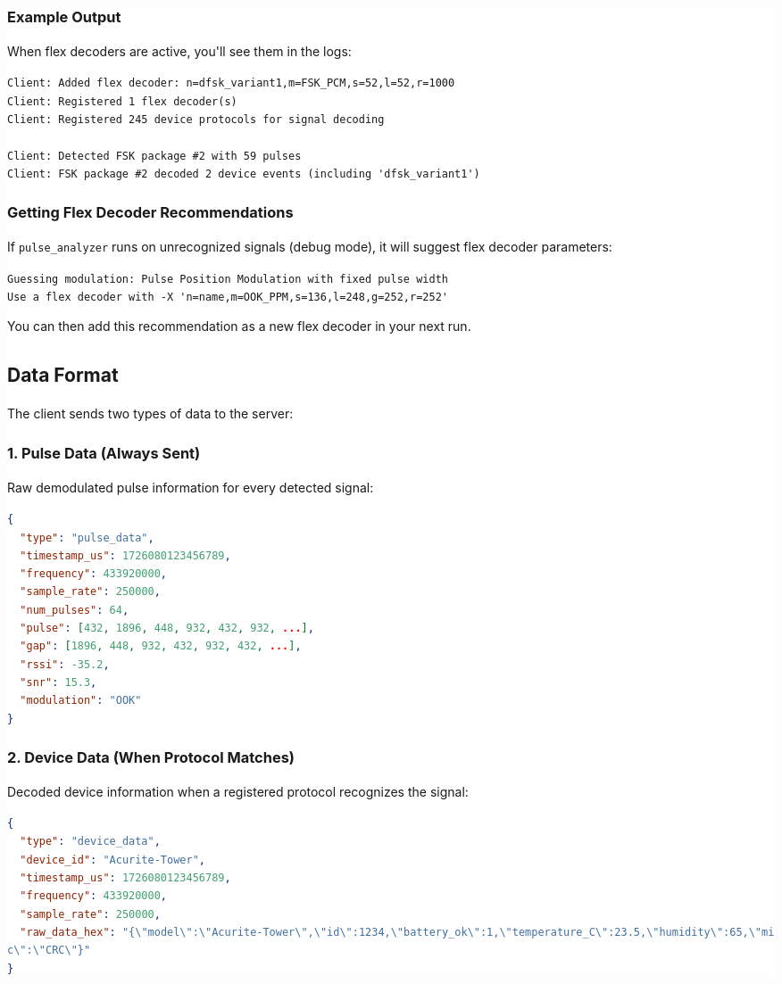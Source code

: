 ### Example Output

When flex decoders are active, you'll see them in the logs:

```
Client: Added flex decoder: n=dfsk_variant1,m=FSK_PCM,s=52,l=52,r=1000
Client: Registered 1 flex decoder(s)
Client: Registered 245 device protocols for signal decoding

Client: Detected FSK package #2 with 59 pulses
Client: FSK package #2 decoded 2 device events (including 'dfsk_variant1')
```

### Getting Flex Decoder Recommendations

If `pulse_analyzer` runs on unrecognized signals (debug mode), it will suggest flex decoder parameters:

```
Guessing modulation: Pulse Position Modulation with fixed pulse width
Use a flex decoder with -X 'n=name,m=OOK_PPM,s=136,l=248,g=252,r=252'
```

You can then add this recommendation as a new flex decoder in your next run.

## Data Format

The client sends two types of data to the server:

### 1. Pulse Data (Always Sent)

Raw demodulated pulse information for every detected signal:

```json
{
  "type": "pulse_data",
  "timestamp_us": 1726080123456789,
  "frequency": 433920000,
  "sample_rate": 250000,
  "num_pulses": 64,
  "pulse": [432, 1896, 448, 932, 432, 932, ...],
  "gap": [1896, 448, 932, 432, 932, 432, ...],
  "rssi": -35.2,
  "snr": 15.3,
  "modulation": "OOK"
}
```

### 2. Device Data (When Protocol Matches)

Decoded device information when a registered protocol recognizes the signal:

```json
{
  "type": "device_data", 
  "device_id": "Acurite-Tower",
  "timestamp_us": 1726080123456789,
  "frequency": 433920000,
  "sample_rate": 250000,
  "raw_data_hex": "{\"model\":\"Acurite-Tower\",\"id\":1234,\"battery_ok\":1,\"temperature_C\":23.5,\"humidity\":65,\"mic\":\"CRC\"}"
}
```
